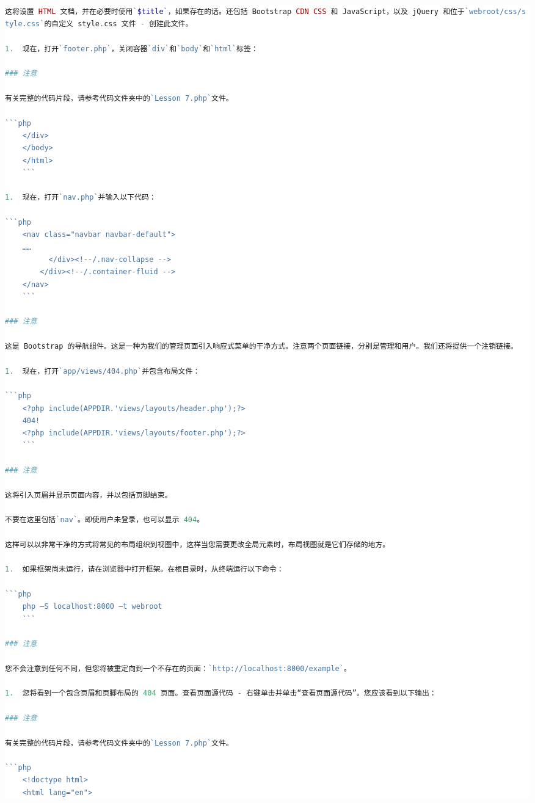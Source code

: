 ```php
这将设置 HTML 文档，并在必要时使用`$title`，如果存在的话。还包括 Bootstrap CDN CSS 和 JavaScript，以及 jQuery 和位于`webroot/css/style.css`的自定义 style.css 文件 - 创建此文件。

1.  现在，打开`footer.php`，关闭容器`div`和`body`和`html`标签：

### 注意

有关完整的代码片段，请参考代码文件夹中的`Lesson 7.php`文件。

```php
    </div>
    </body>
    </html>
    ```

1.  现在，打开`nav.php`并输入以下代码：

```php
    <nav class="navbar navbar-default">
    ……
          </div><!--/.nav-collapse -->
        </div><!--/.container-fluid -->
    </nav>
    ```

### 注意

这是 Bootstrap 的导航组件。这是一种为我们的管理页面引入响应式菜单的干净方式。注意两个页面链接，分别是管理和用户。我们还将提供一个注销链接。

1.  现在，打开`app/views/404.php`并包含布局文件：

```php
    <?php include(APPDIR.'views/layouts/header.php');?>
    404!
    <?php include(APPDIR.'views/layouts/footer.php');?>
    ```

### 注意

这将引入页眉并显示页面内容，并以包括页脚结束。

不要在这里包括`nav`。即使用户未登录，也可以显示 404。

这样可以以非常干净的方式将常见的布局组织到视图中，这样当您需要更改全局元素时，布局视图就是它们存储的地方。

1.  如果框架尚未运行，请在浏览器中打开框架。在根目录时，从终端运行以下命令：

```php
    php –S localhost:8000 –t webroot
    ```

### 注意

您不会注意到任何不同，但您将被重定向到一个不存在的页面：`http://localhost:8000/example`。

1.  您将看到一个包含页眉和页脚布局的 404 页面。查看页面源代码 - 右键单击并单击“查看页面源代码”。您应该看到以下输出：

### 注意

有关完整的代码片段，请参考代码文件夹中的`Lesson 7.php`文件。

```php
    <!doctype html>
    <html lang="en">
```
